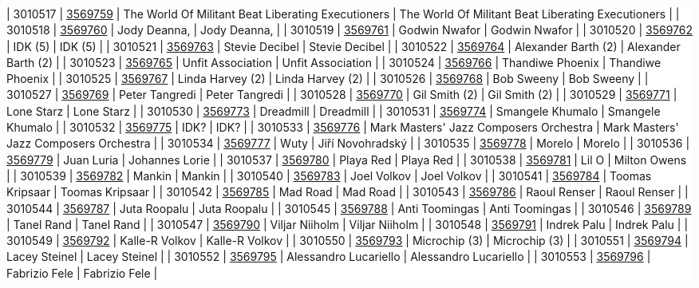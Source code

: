 | 3010517 | [3569759](https://www.discogs.com/artist/3569759) | The World Of Militant Beat Liberating Executioners | The World Of Militant Beat Liberating Executioners |
| 3010518 | [3569760](https://www.discogs.com/artist/3569760) | Jody Deanna, | Jody Deanna, |
| 3010519 | [3569761](https://www.discogs.com/artist/3569761) | Godwin Nwafor | Godwin Nwafor |
| 3010520 | [3569762](https://www.discogs.com/artist/3569762) | IDK (5) | IDK (5) |
| 3010521 | [3569763](https://www.discogs.com/artist/3569763) | Stevie Decibel | Stevie Decibel |
| 3010522 | [3569764](https://www.discogs.com/artist/3569764) | Alexander Barth (2) | Alexander Barth (2) |
| 3010523 | [3569765](https://www.discogs.com/artist/3569765) | Unfit Association | Unfit Association |
| 3010524 | [3569766](https://www.discogs.com/artist/3569766) | Thandiwe Phoenix | Thandiwe Phoenix |
| 3010525 | [3569767](https://www.discogs.com/artist/3569767) | Linda Harvey (2) | Linda Harvey (2) |
| 3010526 | [3569768](https://www.discogs.com/artist/3569768) | Bob Sweeny | Bob Sweeny |
| 3010527 | [3569769](https://www.discogs.com/artist/3569769) | Peter Tangredi | Peter Tangredi |
| 3010528 | [3569770](https://www.discogs.com/artist/3569770) | Gil Smith (2) | Gil Smith (2) |
| 3010529 | [3569771](https://www.discogs.com/artist/3569771) | Lone Starz | Lone Starz |
| 3010530 | [3569773](https://www.discogs.com/artist/3569773) | Dreadmill | Dreadmill |
| 3010531 | [3569774](https://www.discogs.com/artist/3569774) | Smangele Khumalo | Smangele Khumalo |
| 3010532 | [3569775](https://www.discogs.com/artist/3569775) | IDK? | IDK? |
| 3010533 | [3569776](https://www.discogs.com/artist/3569776) | Mark Masters' Jazz Composers Orchestra | Mark Masters' Jazz Composers Orchestra |
| 3010534 | [3569777](https://www.discogs.com/artist/3569777) | Wuty | Jiří Novohradský |
| 3010535 | [3569778](https://www.discogs.com/artist/3569778) | Morelo | Morelo |
| 3010536 | [3569779](https://www.discogs.com/artist/3569779) | Juan Luria | Johannes Lorie |
| 3010537 | [3569780](https://www.discogs.com/artist/3569780) | Playa Red | Playa Red |
| 3010538 | [3569781](https://www.discogs.com/artist/3569781) | Lil O | Milton Owens |
| 3010539 | [3569782](https://www.discogs.com/artist/3569782) | Mankin | Mankin |
| 3010540 | [3569783](https://www.discogs.com/artist/3569783) | Joel Volkov | Joel Volkov |
| 3010541 | [3569784](https://www.discogs.com/artist/3569784) | Toomas Kripsaar | Toomas Kripsaar |
| 3010542 | [3569785](https://www.discogs.com/artist/3569785) | Mad Road | Mad Road |
| 3010543 | [3569786](https://www.discogs.com/artist/3569786) | Raoul Renser | Raoul Renser |
| 3010544 | [3569787](https://www.discogs.com/artist/3569787) | Juta Roopalu | Juta Roopalu |
| 3010545 | [3569788](https://www.discogs.com/artist/3569788) | Anti Toomingas | Anti Toomingas |
| 3010546 | [3569789](https://www.discogs.com/artist/3569789) | Tanel Rand | Tanel Rand |
| 3010547 | [3569790](https://www.discogs.com/artist/3569790) | Viljar Niiholm | Viljar Niiholm |
| 3010548 | [3569791](https://www.discogs.com/artist/3569791) | Indrek Palu | Indrek Palu |
| 3010549 | [3569792](https://www.discogs.com/artist/3569792) | Kalle-R Volkov | Kalle-R Volkov |
| 3010550 | [3569793](https://www.discogs.com/artist/3569793) | Microchip (3) | Microchip (3) |
| 3010551 | [3569794](https://www.discogs.com/artist/3569794) | Lacey Steinel | Lacey Steinel |
| 3010552 | [3569795](https://www.discogs.com/artist/3569795) | Alessandro Lucariello | Alessandro Lucariello |
| 3010553 | [3569796](https://www.discogs.com/artist/3569796) | Fabrizio Fele | Fabrizio Fele |
